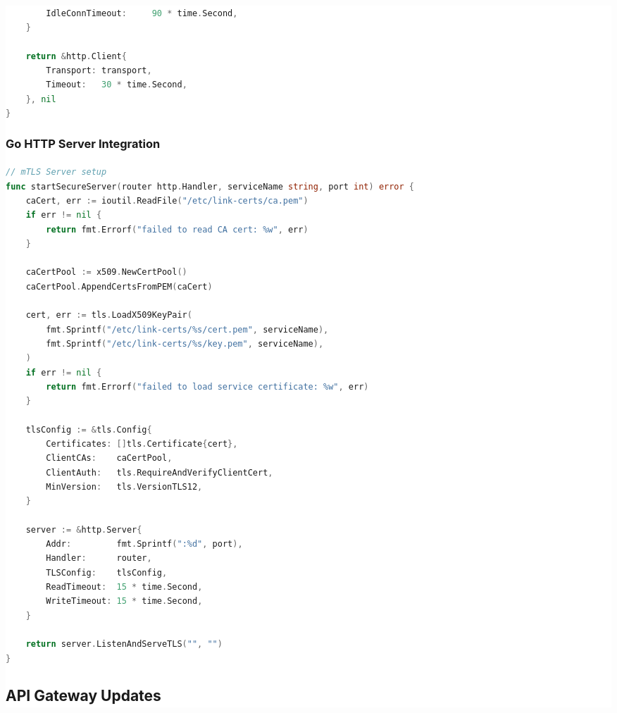 ```go
        IdleConnTimeout:     90 * time.Second,
    }
    
    return &http.Client{
        Transport: transport,
        Timeout:   30 * time.Second,
    }, nil
}
```

### Go HTTP Server Integration

```go
// mTLS Server setup
func startSecureServer(router http.Handler, serviceName string, port int) error {
    caCert, err := ioutil.ReadFile("/etc/link-certs/ca.pem")
    if err != nil {
        return fmt.Errorf("failed to read CA cert: %w", err)
    }
    
    caCertPool := x509.NewCertPool()
    caCertPool.AppendCertsFromPEM(caCert)
    
    cert, err := tls.LoadX509KeyPair(
        fmt.Sprintf("/etc/link-certs/%s/cert.pem", serviceName),
        fmt.Sprintf("/etc/link-certs/%s/key.pem", serviceName),
    )
    if err != nil {
        return fmt.Errorf("failed to load service certificate: %w", err)
    }
    
    tlsConfig := &tls.Config{
        Certificates: []tls.Certificate{cert},
        ClientCAs:    caCertPool,
        ClientAuth:   tls.RequireAndVerifyClientCert,
        MinVersion:   tls.VersionTLS12,
    }
    
    server := &http.Server{
        Addr:         fmt.Sprintf(":%d", port),
        Handler:      router,
        TLSConfig:    tlsConfig,
        ReadTimeout:  15 * time.Second,
        WriteTimeout: 15 * time.Second,
    }
    
    return server.ListenAndServeTLS("", "")
}
```

## API Gateway Updates
